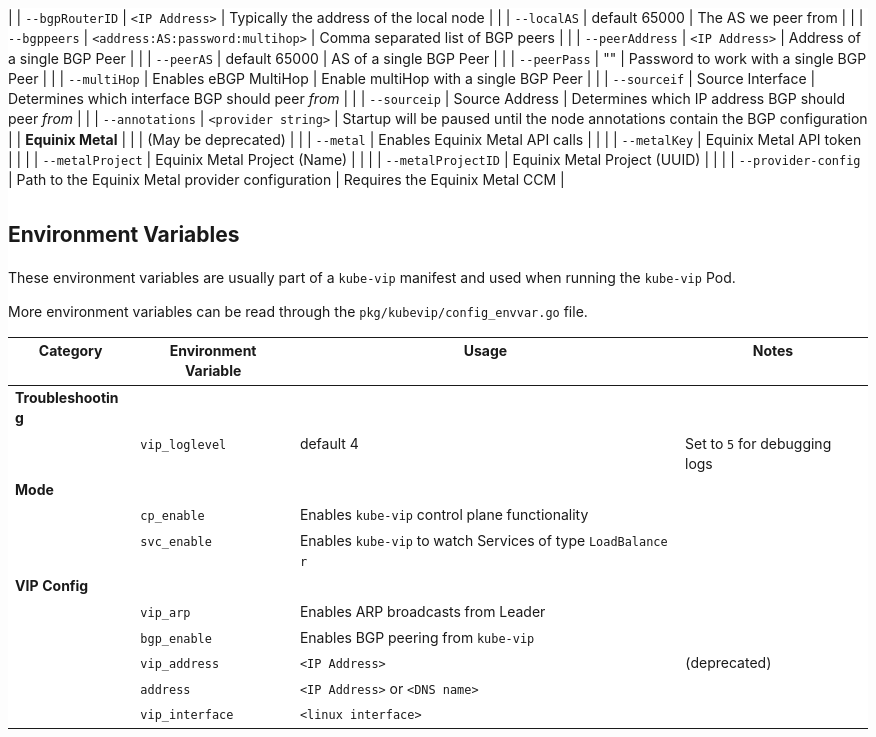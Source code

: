 |                     | `--bgpRouterID`        | `<IP Address>`                                                     | Typically the address of the local node                                         |
|                     | `--localAS`            | default 65000                                                      | The AS we peer from                                                             |
|                     | `--bgppeers`           | `<address:AS:password:multihop>`                                   | Comma separated list of BGP peers                                               |
|                     | `--peerAddress`        | `<IP Address>`                                                     | Address of a single BGP Peer                                                    |
|                     | `--peerAS`             | default 65000                                                      | AS of a single BGP Peer                                                         |
|                     | `--peerPass`           | ""                                                                 | Password to work with a single BGP Peer                                         |
|                     | `--multiHop`           | Enables eBGP MultiHop                                              | Enable multiHop with a single BGP Peer                                          |
|                     | `--sourceif`           | Source Interface                                                   | Determines which interface BGP should peer _from_                               |
|                     | `--sourceip`           | Source Address                                                     | Determines which IP address BGP should peer _from_                              |
|                     | `--annotations`        | `<provider string>`                                                | Startup will be paused until the node annotations contain the BGP configuration |
| **Equinix Metal**   |                        |                                                                    | (May be deprecated)                                                             |
|                     | `--metal`              | Enables Equinix Metal API calls                                    |                                                                                 |
|                     | `--metalKey`           | Equinix Metal API token                                            |                                                                                 |
|                     | `--metalProject`       | Equinix Metal Project (Name)                                       |                                                                                 |
|                     | `--metalProjectID`     | Equinix Metal Project (UUID)                                       |                                                                                 |
|                     | `--provider-config`    | Path to the Equinix Metal provider configuration                   | Requires the Equinix Metal CCM                                                  |

## Environment Variables

These environment variables are usually part of a `kube-vip` manifest and used when running the `kube-vip` Pod.

More environment variables can be read through the `pkg/kubevip/config_envvar.go` file.

| Category            | Environment Variable   | Usage                                                       | Notes                                                                           |
| ------------------- | ---------------------- | ----------------------------------------------------------- | ------------------------------------------------------------------------------- |
| **Troubleshooting** |                        |                                                             |                                                                                 |
|                     | `vip_loglevel`         | default 4                                                   | Set to `5` for debugging logs                                                   |
| **Mode**            |                        |                                                             |                                                                                 |
|                     | `cp_enable`            | Enables `kube-vip` control plane functionality              |                                                                                 |
|                     | `svc_enable`           | Enables `kube-vip` to watch Services of type `LoadBalancer` |                                                                                 |
| **VIP Config**      |                        |                                                             |                                                                                 |
|                     | `vip_arp`              | Enables ARP broadcasts from Leader                          |                                                                                 |
|                     | `bgp_enable`           | Enables BGP peering from `kube-vip`                         |                                                                                 |
|                     | `vip_address`          | `<IP Address>`                                              | (deprecated)                                                                    |
|                     | `address`              | `<IP Address>` or `<DNS name>`                              |                                                                                 |
|                     | `vip_interface`        | `<linux interface>`                                         |                                                                                 |
